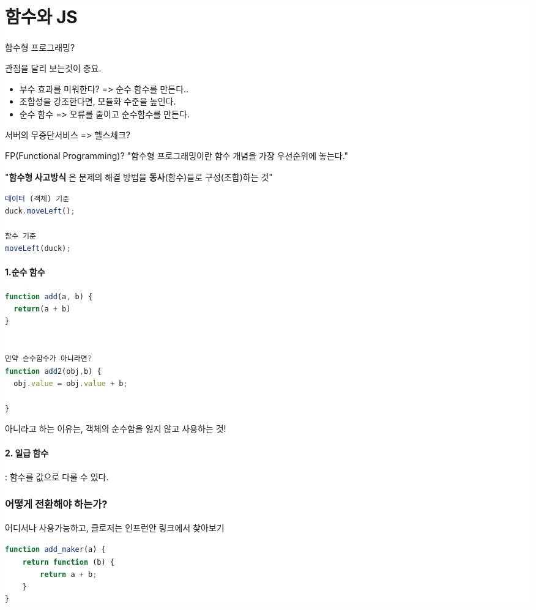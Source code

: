 # 함수와 JS

함수형 프로그래밍?

관점을 달리 보는것이 중요.

- 부수 효과를 미워한다? => 순수 함수를 만든다..
- 조합성을 강조한다면, 모듈화 수준을 높인다.
- 순수 함수 => 오류를 줄이고 순수함수를 만든다.

서버의 무중단서비스 => 헬스체크?

FP(Functional Programming)?
"함수형 프로그래밍이란 함수 개념을 가장 우선순위에 놓는다."

"**함수형 사고방식** 은 문제의 해결 방법을 **동사**(함수)들로 구성(조합)하는 것"

```javascript
데이터 (객체) 기준
duck.moveLeft();

함수 기준
moveLeft(duck);
```

#### 1.순수 함수

```javascript
function add(a, b) {
  return(a + b)
}


만약 순수함수가 아니라면?
function add2(obj,b) {
  obj.value = obj.value + b;

}

```

아니라고 하는 이유는, 객체의 순수함을 잃지 않고 사용하는 것!

#### 2. 일급 함수

 : 함수를 값으로 다룰 수 있다.

### 어떻게 전환해야 하는가?

어디서나 사용가능하고, 클로저는 인프런안 링크에서 찾아보기

```javascript
function add_maker(a) {
    return function (b) {
        return a + b;
    }
}
```

